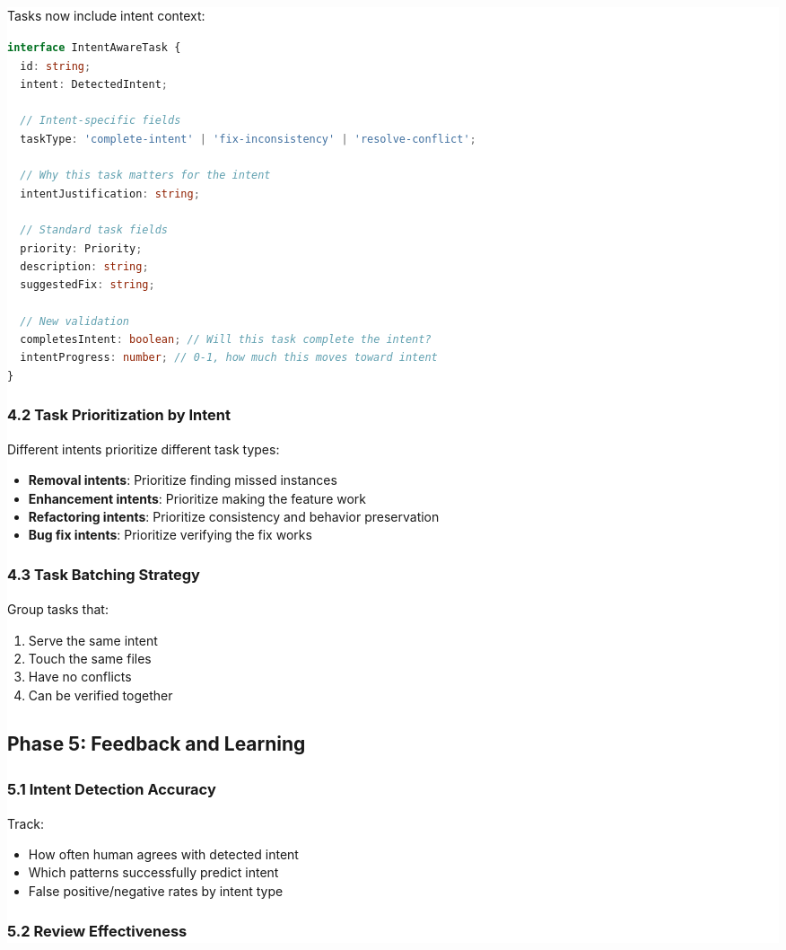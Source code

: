Tasks now include intent context:

```typescript
interface IntentAwareTask {
  id: string;
  intent: DetectedIntent;
  
  // Intent-specific fields
  taskType: 'complete-intent' | 'fix-inconsistency' | 'resolve-conflict';
  
  // Why this task matters for the intent
  intentJustification: string;
  
  // Standard task fields
  priority: Priority;
  description: string;
  suggestedFix: string;
  
  // New validation
  completesIntent: boolean; // Will this task complete the intent?
  intentProgress: number; // 0-1, how much this moves toward intent
}
```

### 4.2 Task Prioritization by Intent

Different intents prioritize different task types:

- **Removal intents**: Prioritize finding missed instances
- **Enhancement intents**: Prioritize making the feature work
- **Refactoring intents**: Prioritize consistency and behavior preservation
- **Bug fix intents**: Prioritize verifying the fix works

### 4.3 Task Batching Strategy

Group tasks that:
1. Serve the same intent
2. Touch the same files
3. Have no conflicts
4. Can be verified together

## Phase 5: Feedback and Learning

### 5.1 Intent Detection Accuracy

Track:
- How often human agrees with detected intent
- Which patterns successfully predict intent
- False positive/negative rates by intent type

### 5.2 Review Effectiveness
